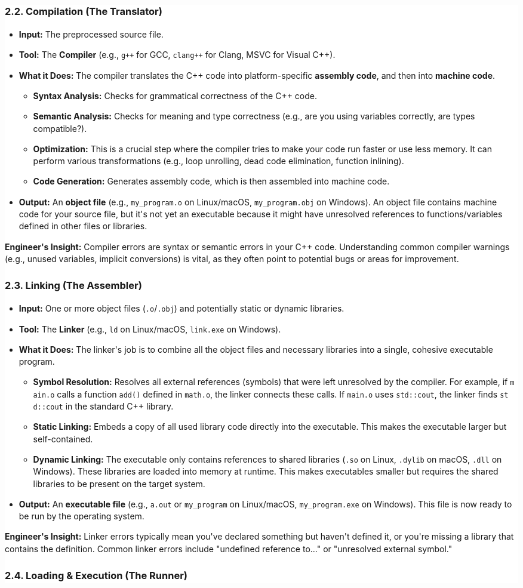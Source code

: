 ### 2.2. Compilation (The Translator)

- **Input:** The preprocessed source file.

- **Tool:** The **Compiler** (e.g., `g++` for GCC, `clang++` for Clang, MSVC for Visual C++).

- **What it Does:** The compiler translates the C++ code into platform-specific **assembly code**, and then into **machine code**.

  - **Syntax Analysis:** Checks for grammatical correctness of the C++ code.

  - **Semantic Analysis:** Checks for meaning and type correctness (e.g., are you using variables correctly, are types compatible?).

  - **Optimization:** This is a crucial step where the compiler tries to make your code run faster or use less memory. It can perform various transformations (e.g., loop unrolling, dead code elimination, function inlining).

  - **Code Generation:** Generates assembly code, which is then assembled into machine code.

- **Output:** An **object file** (e.g., `my_program.o` on Linux/macOS, `my_program.obj` on Windows). An object file contains machine code for your source file, but it's not yet an executable because it might have unresolved references to functions/variables defined in other files or libraries.

**Engineer's Insight:** Compiler errors are syntax or semantic errors in your C++ code. Understanding common compiler warnings (e.g., unused variables, implicit conversions) is vital, as they often point to potential bugs or areas for improvement.

### 2.3. Linking (The Assembler)

- **Input:** One or more object files (`.o`/`.obj`) and potentially static or dynamic libraries.

- **Tool:** The **Linker** (e.g., `ld` on Linux/macOS, `link.exe` on Windows).

- **What it Does:** The linker's job is to combine all the object files and necessary libraries into a single, cohesive executable program.

  - **Symbol Resolution:** Resolves all external references (symbols) that were left unresolved by the compiler. For example, if `main.o` calls a function `add()` defined in `math.o`, the linker connects these calls. If `main.o` uses `std::cout`, the linker finds `std::cout` in the standard C++ library.

  - **Static Linking:** Embeds a copy of all used library code directly into the executable. This makes the executable larger but self-contained.

  - **Dynamic Linking:** The executable only contains references to shared libraries (`.so` on Linux, `.dylib` on macOS, `.dll` on Windows). These libraries are loaded into memory at runtime. This makes executables smaller but requires the shared libraries to be present on the target system.

- **Output:** An **executable file** (e.g., `a.out` or `my_program` on Linux/macOS, `my_program.exe` on Windows). This file is now ready to be run by the operating system.

**Engineer's Insight:** Linker errors typically mean you've declared something but haven't defined it, or you're missing a library that contains the definition. Common linker errors include "undefined reference to..." or "unresolved external symbol."

### 2.4. Loading & Execution (The Runner)
